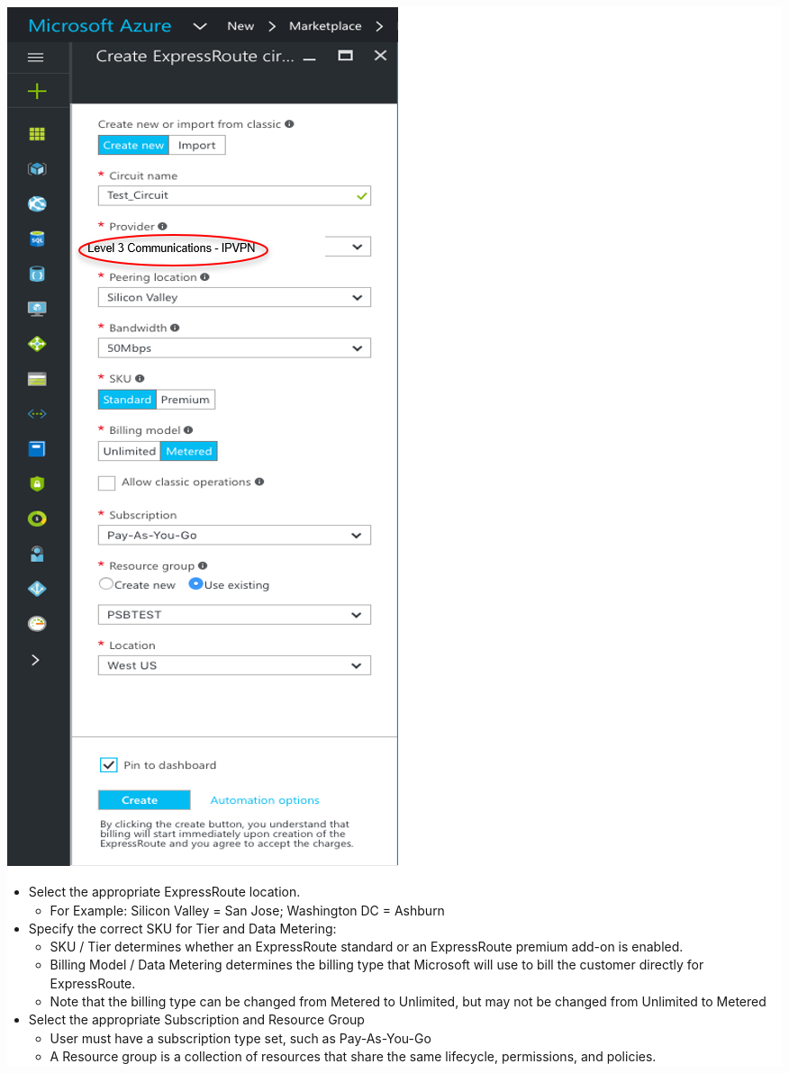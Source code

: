   ![creates-new-expressroute-circuit](../../images/network/cloudconnect/creates-new-expressroute-circuit.png)

  * Select the appropriate ExpressRoute  location.
    * For Example:  Silicon Valley = San Jose; Washington DC = Ashburn
  * Specify the correct SKU for Tier and Data Metering:
    * SKU / Tier determines whether an ExpressRoute standard or an ExpressRoute premium add-on is enabled.
    * Billing Model / Data Metering determines the billing type that Microsoft will use to bill the customer directly for ExpressRoute.
    * Note that the billing type can be changed from Metered to Unlimited, but may not be changed from Unlimited to Metered
  * Select the appropriate Subscription and Resource Group
    * User must have a subscription type set, such as Pay-As-You-Go
    * A Resource group is a collection of resources that share the same lifecycle, permissions, and policies.